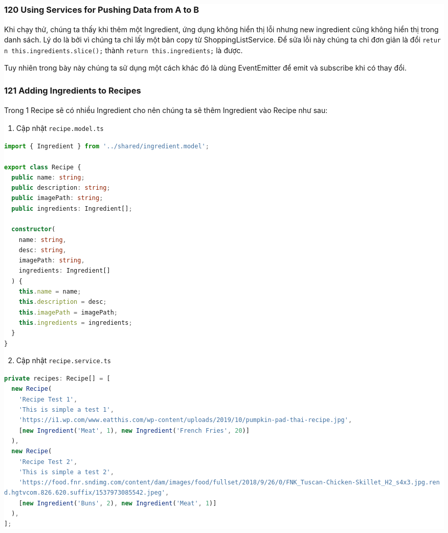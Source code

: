 ### 120 Using Services for Pushing Data from A to B

Khi chạy thử, chúng ta thấy khi thêm một Ingredient, ứng dụng không hiển thị lỗi nhưng new ingredient cũng không hiển thị trong danh sách. Lý do là bởi vì chúng ta chỉ lấy một bản copy từ ShoppingListService. Để sửa lỗi này chúng ta chỉ đơn giản là đổi `return this.ingredients.slice();` thành `return this.ingredients;` là được.

Tuy nhiên trong bày này chúng ta sử dụng một cách khác đó là dùng EventEmitter để emit và subscribe khi có thay đổi.

### 121 Adding Ingredients to Recipes

Trong 1 Recipe sẽ có nhiều Ingredient cho nên chúng ta sẽ thêm Ingredient vào Recipe như sau:

1. Cập nhật `recipe.model.ts`

```ts
import { Ingredient } from '../shared/ingredient.model';

export class Recipe {
  public name: string;
  public description: string;
  public imagePath: string;
  public ingredients: Ingredient[];

  constructor(
    name: string,
    desc: string,
    imagePath: string,
    ingredients: Ingredient[]
  ) {
    this.name = name;
    this.description = desc;
    this.imagePath = imagePath;
    this.ingredients = ingredients;
  }
}
```

2. Cập nhật `recipe.service.ts`

```ts
private recipes: Recipe[] = [
  new Recipe(
    'Recipe Test 1',
    'This is simple a test 1',
    'https://i1.wp.com/www.eatthis.com/wp-content/uploads/2019/10/pumpkin-pad-thai-recipe.jpg',
    [new Ingredient('Meat', 1), new Ingredient('French Fries', 20)]
  ),
  new Recipe(
    'Recipe Test 2',
    'This is simple a test 2',
    'https://food.fnr.sndimg.com/content/dam/images/food/fullset/2018/9/26/0/FNK_Tuscan-Chicken-Skillet_H2_s4x3.jpg.rend.hgtvcom.826.620.suffix/1537973085542.jpeg',
    [new Ingredient('Buns', 2), new Ingredient('Meat', 1)]
  ),
];
```
